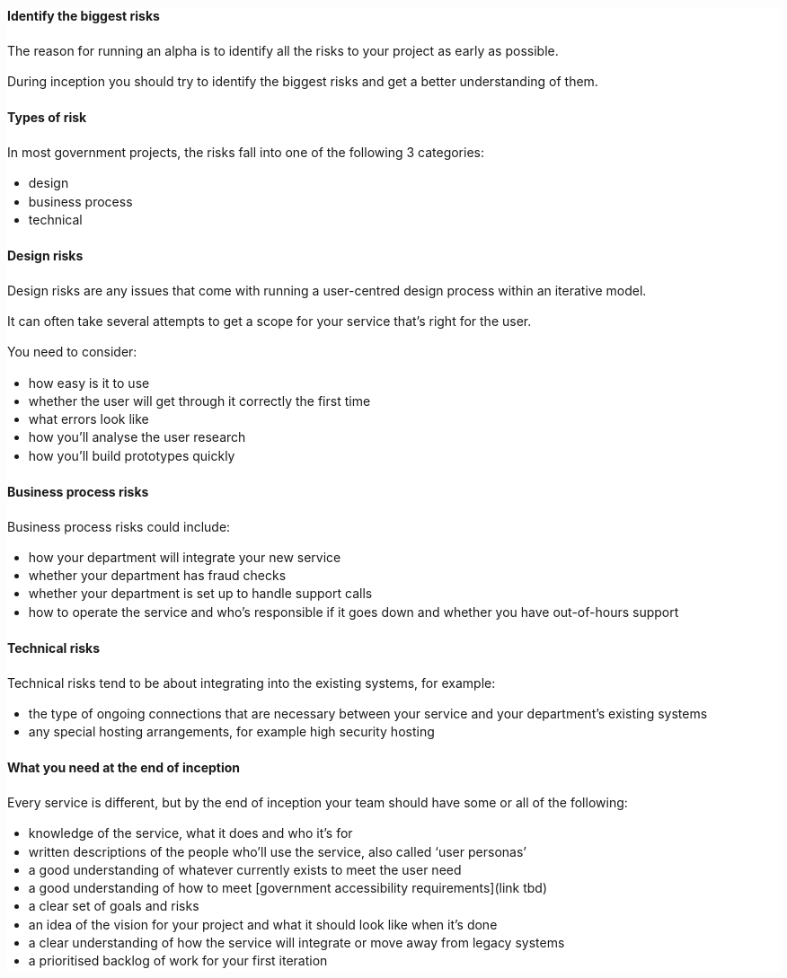 #### **Identify the biggest risks**

The reason for running an alpha is to identify all the risks to your project as early as possible.

During inception you should try to identify the biggest risks and get a better understanding of them.

#### **Types of risk**

In most government projects, the risks fall into one of the following 3 categories:

* design
* business process
* technical

#### **Design risks**

Design risks are any issues that come with running a user-centred design process within an iterative model.

It can often take several attempts to get a scope for your service that’s right for the user.

You need to consider:

* how easy is it to use
* whether the user will get through it correctly the first time
* what errors look like
* how you’ll analyse the user research
* how you’ll build prototypes quickly

#### **Business process risks**

Business process risks could include:

* how your department will integrate your new service
* whether your department has fraud checks
* whether your department is set up to handle support calls
* how to operate the service and who’s responsible if it goes down and whether you have out-of-hours support

#### **Technical risks**

Technical risks tend to be about integrating into the existing systems, for example:

* the type of ongoing connections that are necessary between your service and your department’s existing systems
* any special hosting arrangements, for example high security hosting

#### **What you need at the end of inception**

Every service is different, but by the end of inception your team should have some or all of the following:

* knowledge of the service, what it does and who it’s for
* written descriptions of the people who’ll use the service, also called ‘user personas’
* a good understanding of whatever currently exists to meet the user need
* a good understanding of how to meet [government accessibility requirements](link tbd)
* a clear set of goals and risks
* an idea of the vision for your project and what it should look like when it’s done
* a clear understanding of how the service will integrate or move away from legacy systems
* a prioritised backlog of work for your first iteration

